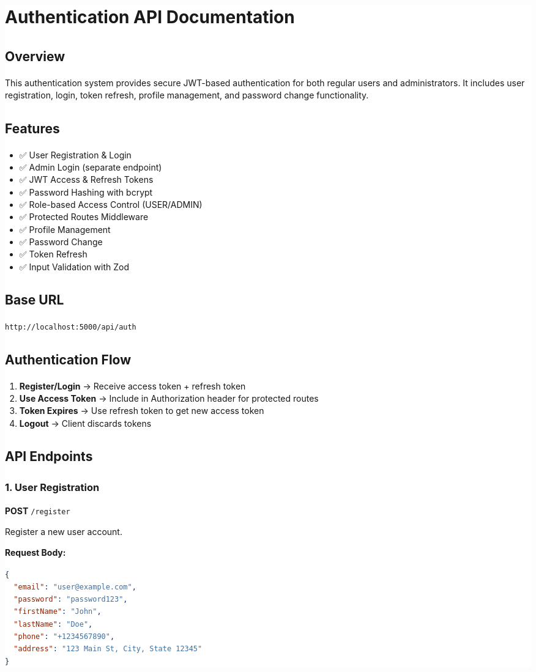 # Authentication API Documentation

## Overview

This authentication system provides secure JWT-based authentication for both regular users and administrators. It includes user registration, login, token refresh, profile management, and password change functionality.

## Features

- ✅ User Registration & Login
- ✅ Admin Login (separate endpoint)
- ✅ JWT Access & Refresh Tokens
- ✅ Password Hashing with bcrypt
- ✅ Role-based Access Control (USER/ADMIN)
- ✅ Protected Routes Middleware
- ✅ Profile Management
- ✅ Password Change
- ✅ Token Refresh
- ✅ Input Validation with Zod

## Base URL

```
http://localhost:5000/api/auth
```

## Authentication Flow

1. **Register/Login** → Receive access token + refresh token
2. **Use Access Token** → Include in Authorization header for protected routes
3. **Token Expires** → Use refresh token to get new access token
4. **Logout** → Client discards tokens

## API Endpoints

### 1. User Registration

**POST** `/register`

Register a new user account.

**Request Body:**
```json
{
  "email": "user@example.com",
  "password": "password123",
  "firstName": "John",
  "lastName": "Doe",
  "phone": "+1234567890",
  "address": "123 Main St, City, State 12345"
}
```
